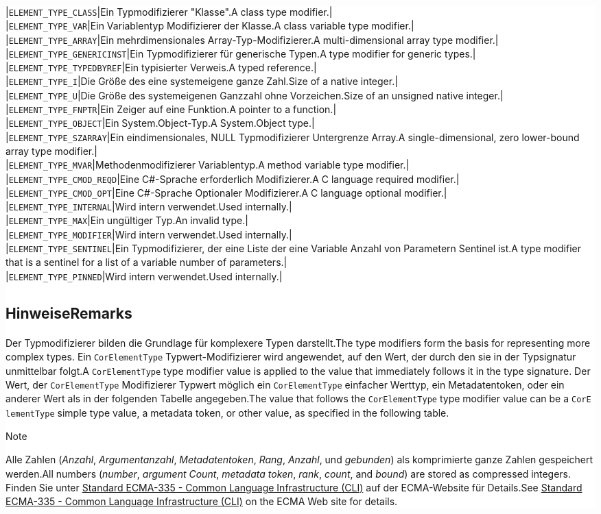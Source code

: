 |`ELEMENT_TYPE_CLASS`|<span data-ttu-id="d94f1-126">Ein Typmodifizierer "Klasse".</span><span class="sxs-lookup"><span data-stu-id="d94f1-126">A class type modifier.</span></span>|  
|`ELEMENT_TYPE_VAR`|<span data-ttu-id="d94f1-127">Ein Variablentyp Modifizierer der Klasse.</span><span class="sxs-lookup"><span data-stu-id="d94f1-127">A class variable type modifier.</span></span>|  
|`ELEMENT_TYPE_ARRAY`|<span data-ttu-id="d94f1-128">Ein mehrdimensionales Array-Typ-Modifizierer.</span><span class="sxs-lookup"><span data-stu-id="d94f1-128">A multi-dimensional array type modifier.</span></span>|  
|`ELEMENT_TYPE_GENERICINST`|<span data-ttu-id="d94f1-129">Ein Typmodifizierer für generische Typen.</span><span class="sxs-lookup"><span data-stu-id="d94f1-129">A type modifier for generic types.</span></span>|  
|`ELEMENT_TYPE_TYPEDBYREF`|<span data-ttu-id="d94f1-130">Ein typisierter Verweis.</span><span class="sxs-lookup"><span data-stu-id="d94f1-130">A typed reference.</span></span>|  
|`ELEMENT_TYPE_I`|<span data-ttu-id="d94f1-131">Die Größe des eine systemeigene ganze Zahl.</span><span class="sxs-lookup"><span data-stu-id="d94f1-131">Size of a native integer.</span></span>|  
|`ELEMENT_TYPE_U`|<span data-ttu-id="d94f1-132">Die Größe des systemeigenen Ganzzahl ohne Vorzeichen.</span><span class="sxs-lookup"><span data-stu-id="d94f1-132">Size of an unsigned native integer.</span></span>|  
|`ELEMENT_TYPE_FNPTR`|<span data-ttu-id="d94f1-133">Ein Zeiger auf eine Funktion.</span><span class="sxs-lookup"><span data-stu-id="d94f1-133">A pointer to a function.</span></span>|  
|`ELEMENT_TYPE_OBJECT`|<span data-ttu-id="d94f1-134">Ein System.Object-Typ.</span><span class="sxs-lookup"><span data-stu-id="d94f1-134">A System.Object type.</span></span>|  
|`ELEMENT_TYPE_SZARRAY`|<span data-ttu-id="d94f1-135">Ein eindimensionales, NULL Typmodifizierer Untergrenze Array.</span><span class="sxs-lookup"><span data-stu-id="d94f1-135">A single-dimensional, zero lower-bound array type modifier.</span></span>|  
|`ELEMENT_TYPE_MVAR`|<span data-ttu-id="d94f1-136">Methodenmodifizierer Variablentyp.</span><span class="sxs-lookup"><span data-stu-id="d94f1-136">A method variable type modifier.</span></span>|  
|`ELEMENT_TYPE_CMOD_REQD`|<span data-ttu-id="d94f1-137">Eine C#-Sprache erforderlich Modifizierer.</span><span class="sxs-lookup"><span data-stu-id="d94f1-137">A C language required modifier.</span></span>|  
|`ELEMENT_TYPE_CMOD_OPT`|<span data-ttu-id="d94f1-138">Eine C#-Sprache Optionaler Modifizierer.</span><span class="sxs-lookup"><span data-stu-id="d94f1-138">A C language optional modifier.</span></span>|  
|`ELEMENT_TYPE_INTERNAL`|<span data-ttu-id="d94f1-139">Wird intern verwendet.</span><span class="sxs-lookup"><span data-stu-id="d94f1-139">Used internally.</span></span>|  
|`ELEMENT_TYPE_MAX`|<span data-ttu-id="d94f1-140">Ein ungültiger Typ.</span><span class="sxs-lookup"><span data-stu-id="d94f1-140">An invalid type.</span></span>|  
|`ELEMENT_TYPE_MODIFIER`|<span data-ttu-id="d94f1-141">Wird intern verwendet.</span><span class="sxs-lookup"><span data-stu-id="d94f1-141">Used internally.</span></span>|  
|`ELEMENT_TYPE_SENTINEL`|<span data-ttu-id="d94f1-142">Ein Typmodifizierer, der eine Liste der eine Variable Anzahl von Parametern Sentinel ist.</span><span class="sxs-lookup"><span data-stu-id="d94f1-142">A type modifier that is a sentinel for a list of a variable number of parameters.</span></span>|  
|`ELEMENT_TYPE_PINNED`|<span data-ttu-id="d94f1-143">Wird intern verwendet.</span><span class="sxs-lookup"><span data-stu-id="d94f1-143">Used internally.</span></span>|  
  
## <a name="remarks"></a><span data-ttu-id="d94f1-144">Hinweise</span><span class="sxs-lookup"><span data-stu-id="d94f1-144">Remarks</span></span>  
 <span data-ttu-id="d94f1-145">Der Typmodifizierer bilden die Grundlage für komplexere Typen darstellt.</span><span class="sxs-lookup"><span data-stu-id="d94f1-145">The type modifiers form the basis for representing more complex types.</span></span> <span data-ttu-id="d94f1-146">Ein `CorElementType` Typwert-Modifizierer wird angewendet, auf den Wert, der durch den sie in der Typsignatur unmittelbar folgt.</span><span class="sxs-lookup"><span data-stu-id="d94f1-146">A `CorElementType` type modifier value is applied to the value that immediately follows it in the type signature.</span></span> <span data-ttu-id="d94f1-147">Der Wert, der `CorElementType` Modifizierer Typwert möglich ein `CorElementType` einfacher Werttyp, ein Metadatentoken, oder ein anderer Wert als in der folgenden Tabelle angegeben.</span><span class="sxs-lookup"><span data-stu-id="d94f1-147">The value that follows the `CorElementType` type modifier value can be a `CorElementType` simple type value, a metadata token, or other value, as specified in the following table.</span></span>  
  
> [!NOTE]
>  <span data-ttu-id="d94f1-148">Alle Zahlen (*Anzahl*, *Argumentanzahl*, *Metadatentoken*, *Rang*, *Anzahl*, und *gebunden*) als komprimierte ganze Zahlen gespeichert werden.</span><span class="sxs-lookup"><span data-stu-id="d94f1-148">All numbers (*number*, *argument Count*, *metadata token*, *rank*, *count*, and *bound*) are stored as compressed integers.</span></span> <span data-ttu-id="d94f1-149">Finden Sie unter [Standard ECMA-335 - Common Language Infrastructure (CLI)](https://go.microsoft.com/fwlink/?LinkID=116487) auf der ECMA-Website für Details.</span><span class="sxs-lookup"><span data-stu-id="d94f1-149">See [Standard ECMA-335 - Common Language Infrastructure (CLI)](https://go.microsoft.com/fwlink/?LinkID=116487) on the ECMA Web site for details.</span></span>  
  